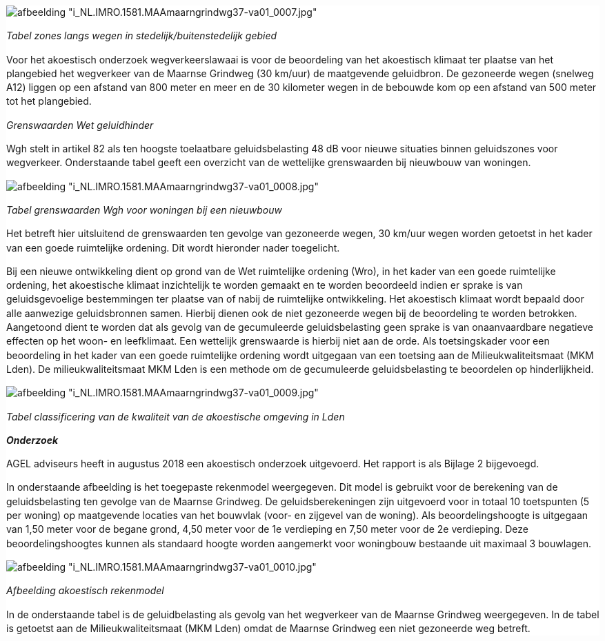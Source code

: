 ![afbeelding "i_NL.IMRO.1581.MAAmaarngrindwg37-va01_0007.jpg"](i_NL.IMRO.1581.MAAmaarngrindwg37-va01_0007.jpg)

*Tabel zones langs wegen in stedelijk/buitenstedelijk gebied*

Voor het akoestisch onderzoek wegverkeerslawaai is voor de beoordeling van het akoestisch klimaat ter plaatse van het plangebied het wegverkeer van de Maarnse Grindweg (30 km/uur) de maatgevende geluidbron. De gezoneerde wegen (snelweg A12\) liggen op een afstand van 800 meter en meer en de 30 kilometer wegen in de bebouwde kom op een afstand van 500 meter tot het plangebied.

*Grenswaarden Wet geluidhinder*

Wgh stelt in artikel 82 als ten hoogste toelaatbare geluidsbelasting 48 dB voor nieuwe situaties binnen geluidszones voor wegverkeer. Onderstaande tabel geeft een overzicht van de wettelijke grenswaarden bij nieuwbouw van woningen.

![afbeelding "i_NL.IMRO.1581.MAAmaarngrindwg37-va01_0008.jpg"](i_NL.IMRO.1581.MAAmaarngrindwg37-va01_0008.jpg)

*Tabel grenswaarden Wgh voor woningen bij een nieuwbouw*

Het betreft hier uitsluitend de grenswaarden ten gevolge van gezoneerde wegen, 30 km/uur wegen worden getoetst in het kader van een goede ruimtelijke ordening. Dit wordt hieronder nader toegelicht.

Bij een nieuwe ontwikkeling dient op grond van de Wet ruimtelijke ordening (Wro), in het kader van een goede ruimtelijke ordening, het akoestische klimaat inzichtelijk te worden gemaakt en te worden beoordeeld indien er sprake is van geluidsgevoelige bestemmingen ter plaatse van of nabij de ruimtelijke ontwikkeling. Het akoestisch klimaat wordt bepaald door alle aanwezige geluidsbronnen samen. Hierbij dienen ook de niet gezoneerde wegen bij de beoordeling te worden betrokken. Aangetoond dient te worden dat als gevolg van de gecumuleerde geluidsbelasting geen sprake is van onaanvaardbare negatieve effecten op het woon\- en leefklimaat. Een wettelijk grenswaarde is hierbij niet aan de orde. Als toetsingskader voor een beoordeling in het kader van een goede ruimtelijke ordening wordt uitgegaan van een toetsing aan de Milieukwaliteitsmaat (MKM Lden). De milieukwaliteitsmaat MKM Lden is een methode om de gecumuleerde geluidsbelasting te beoordelen op hinderlijkheid.

![afbeelding "i_NL.IMRO.1581.MAAmaarngrindwg37-va01_0009.jpg"](i_NL.IMRO.1581.MAAmaarngrindwg37-va01_0009.jpg)

*Tabel classificering van de kwaliteit van de akoestische omgeving in Lden*

***Onderzoek***

AGEL adviseurs heeft in augustus 2018 een akoestisch onderzoek uitgevoerd. Het rapport is als Bijlage 2 bijgevoegd.

In onderstaande afbeelding is het toegepaste rekenmodel weergegeven. Dit model is gebruikt voor de berekening van de geluidsbelasting ten gevolge van de Maarnse Grindweg. De geluidsberekeningen zijn uitgevoerd voor in totaal 10 toetspunten (5 per woning) op maatgevende locaties van het bouwvlak (voor\- en zijgevel van de woning). Als beoordelingshoogte is uitgegaan van 1,50 meter voor de begane grond, 4,50 meter voor de 1e verdieping en 7,50 meter voor de 2e verdieping. Deze beoordelingshoogtes kunnen als standaard hoogte worden aangemerkt voor woningbouw bestaande uit maximaal 3 bouwlagen.

![afbeelding "i_NL.IMRO.1581.MAAmaarngrindwg37-va01_0010.jpg"](i_NL.IMRO.1581.MAAmaarngrindwg37-va01_0010.jpg)

*Afbeelding akoestisch rekenmodel*

In de onderstaande tabel is de geluidbelasting als gevolg van het wegverkeer van de Maarnse Grindweg weergegeven. In de tabel is getoetst aan de Milieukwaliteitsmaat (MKM Lden) omdat de Maarnse Grindweg een niet gezoneerde weg betreft.
